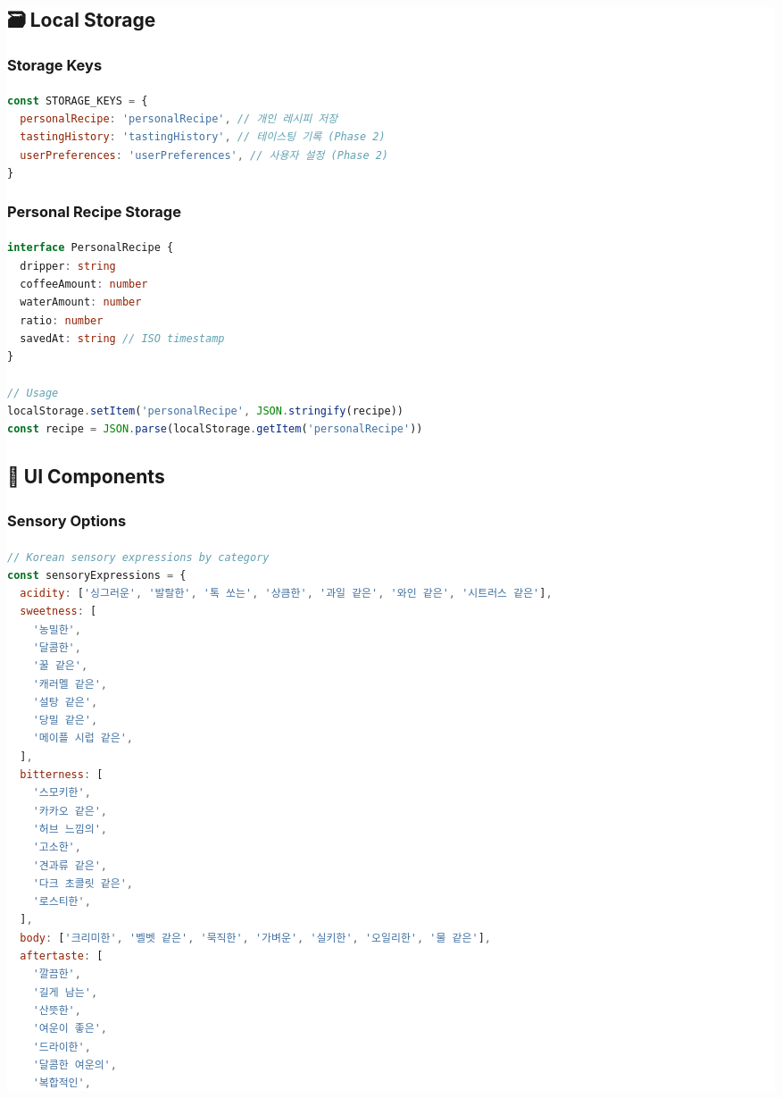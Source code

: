 ## 🗃️ Local Storage

### Storage Keys

```javascript
const STORAGE_KEYS = {
  personalRecipe: 'personalRecipe', // 개인 레시피 저장
  tastingHistory: 'tastingHistory', // 테이스팅 기록 (Phase 2)
  userPreferences: 'userPreferences', // 사용자 설정 (Phase 2)
}
```

### Personal Recipe Storage

```typescript
interface PersonalRecipe {
  dripper: string
  coffeeAmount: number
  waterAmount: number
  ratio: number
  savedAt: string // ISO timestamp
}

// Usage
localStorage.setItem('personalRecipe', JSON.stringify(recipe))
const recipe = JSON.parse(localStorage.getItem('personalRecipe'))
```

## 🎨 UI Components

### Sensory Options

```javascript
// Korean sensory expressions by category
const sensoryExpressions = {
  acidity: ['싱그러운', '발랄한', '톡 쏘는', '상큼한', '과일 같은', '와인 같은', '시트러스 같은'],
  sweetness: [
    '농밀한',
    '달콤한',
    '꿀 같은',
    '캐러멜 같은',
    '설탕 같은',
    '당밀 같은',
    '메이플 시럽 같은',
  ],
  bitterness: [
    '스모키한',
    '카카오 같은',
    '허브 느낌의',
    '고소한',
    '견과류 같은',
    '다크 초콜릿 같은',
    '로스티한',
  ],
  body: ['크리미한', '벨벳 같은', '묵직한', '가벼운', '실키한', '오일리한', '물 같은'],
  aftertaste: [
    '깔끔한',
    '길게 남는',
    '산뜻한',
    '여운이 좋은',
    '드라이한',
    '달콤한 여운의',
    '복합적인',
```